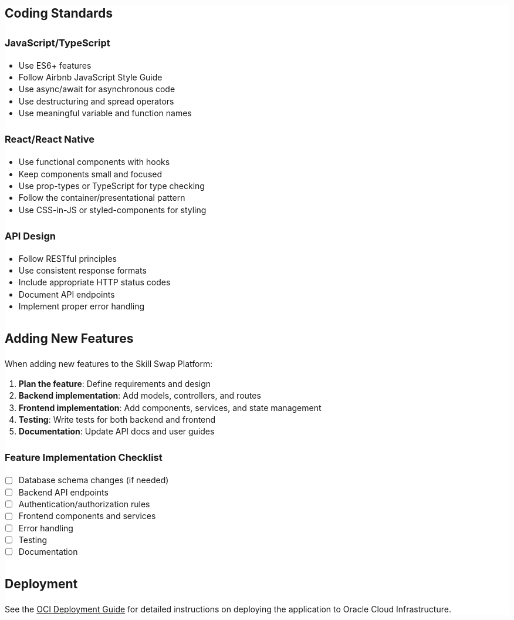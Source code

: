## Coding Standards

### JavaScript/TypeScript

- Use ES6+ features
- Follow Airbnb JavaScript Style Guide
- Use async/await for asynchronous code
- Use destructuring and spread operators
- Use meaningful variable and function names

### React/React Native

- Use functional components with hooks
- Keep components small and focused
- Use prop-types or TypeScript for type checking
- Follow the container/presentational pattern
- Use CSS-in-JS or styled-components for styling

### API Design

- Follow RESTful principles
- Use consistent response formats
- Include appropriate HTTP status codes
- Document API endpoints
- Implement proper error handling

## Adding New Features

When adding new features to the Skill Swap Platform:

1. **Plan the feature**: Define requirements and design
2. **Backend implementation**: Add models, controllers, and routes
3. **Frontend implementation**: Add components, services, and state management
4. **Testing**: Write tests for both backend and frontend
5. **Documentation**: Update API docs and user guides

### Feature Implementation Checklist

- [ ] Database schema changes (if needed)
- [ ] Backend API endpoints
- [ ] Authentication/authorization rules
- [ ] Frontend components and services
- [ ] Error handling
- [ ] Testing
- [ ] Documentation

## Deployment

See the [OCI Deployment Guide](../deployment/oci-deployment.md) for detailed instructions on deploying the application to Oracle Cloud Infrastructure.
